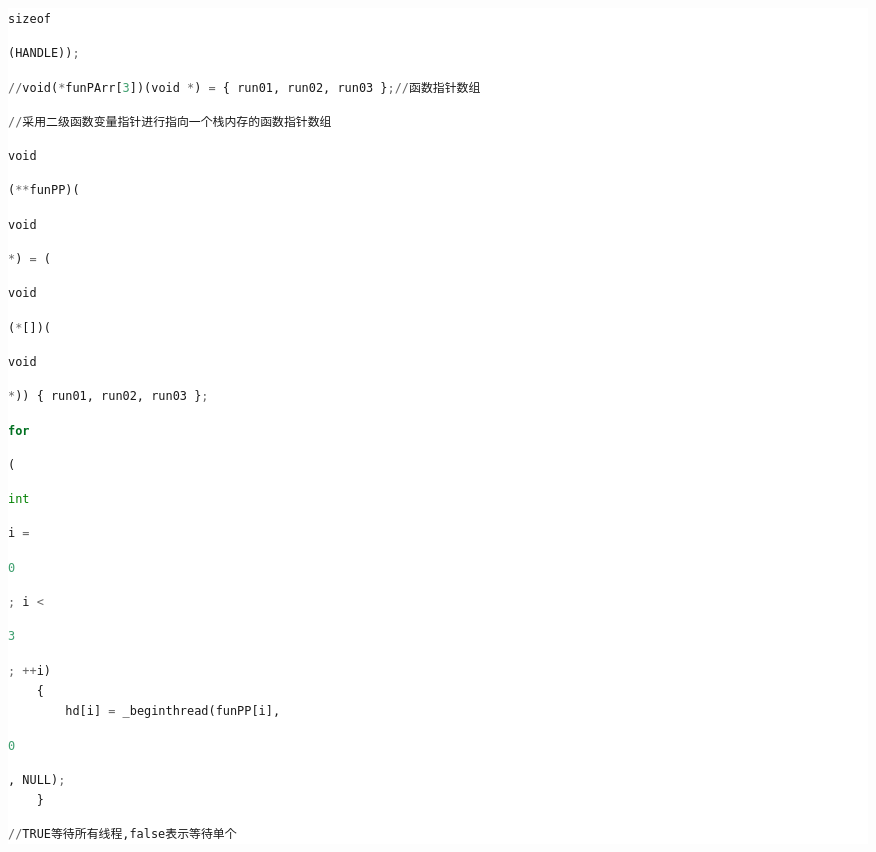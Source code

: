 ```python
```
```python
sizeof
```
```python
(HANDLE));
```
```python
//void(*funPArr[3])(void *) = { run01, run02, run03 };//函数指针数组
```
```python
//采用二级函数变量指针进行指向一个栈内存的函数指针数组
```
```python
void
```
```python
(**funPP)(
```
```python
void
```
```python
*) = (
```
```python
void
```
```python
(*[])(
```
```python
void
```
```python
*)) { run01, run02, run03 };
```
```python
for
```
```python
(
```
```python
int
```
```python
i =
```
```python
0
```
```python
; i <
```
```python
3
```
```python
; ++i)
    {
        hd[i] = _beginthread(funPP[i],
```
```python
0
```
```python
, NULL);
    }
```
```python
//TRUE等待所有线程,false表示等待单个
```